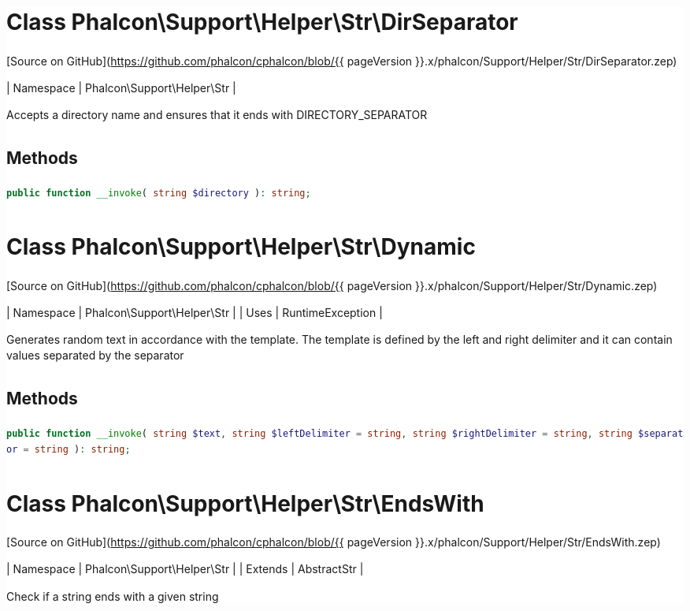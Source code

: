 



<h1 id="support-helper-str-dirseparator">Class Phalcon\Support\Helper\Str\DirSeparator</h1>

[Source on GitHub](https://github.com/phalcon/cphalcon/blob/{{ pageVersion }}.x/phalcon/Support/Helper/Str/DirSeparator.zep)

| Namespace  | Phalcon\Support\Helper\Str |

Accepts a directory name and ensures that it ends with
DIRECTORY_SEPARATOR


## Methods

```php
public function __invoke( string $directory ): string;
```





<h1 id="support-helper-str-dynamic">Class Phalcon\Support\Helper\Str\Dynamic</h1>

[Source on GitHub](https://github.com/phalcon/cphalcon/blob/{{ pageVersion }}.x/phalcon/Support/Helper/Str/Dynamic.zep)

| Namespace  | Phalcon\Support\Helper\Str |
| Uses       | RuntimeException |

Generates random text in accordance with the template. The template is
defined by the left and right delimiter and it can contain values separated
by the separator


## Methods

```php
public function __invoke( string $text, string $leftDelimiter = string, string $rightDelimiter = string, string $separator = string ): string;
```





<h1 id="support-helper-str-endswith">Class Phalcon\Support\Helper\Str\EndsWith</h1>

[Source on GitHub](https://github.com/phalcon/cphalcon/blob/{{ pageVersion }}.x/phalcon/Support/Helper/Str/EndsWith.zep)

| Namespace  | Phalcon\Support\Helper\Str |
| Extends    | AbstractStr |

Check if a string ends with a given string

